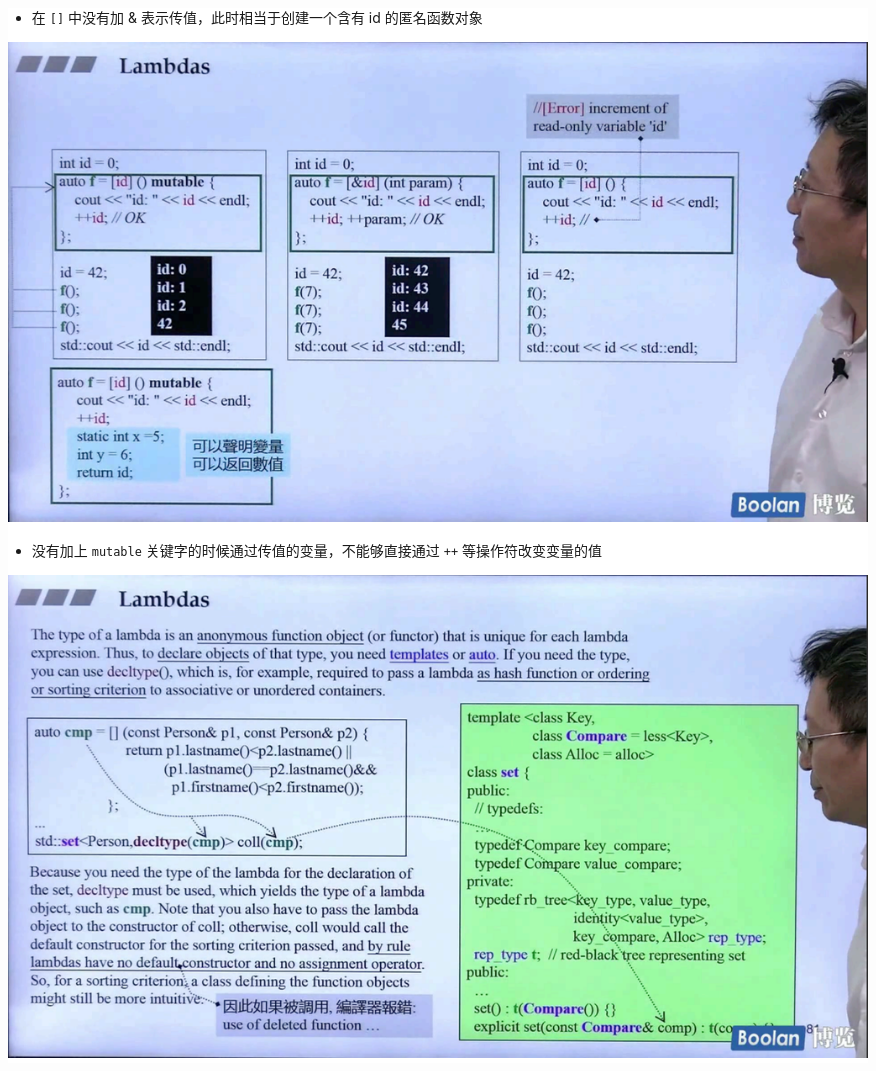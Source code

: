 - 在 `[]` 中没有加 & 表示传值，此时相当于创建一个含有 id 的匿名函数对象

![](pics/20221018195039.png)

- 没有加上 `mutable` 关键字的时候通过传值的变量，不能够直接通过 `++` 等操作符改变变量的值

![](pics/20221018200129.png)

